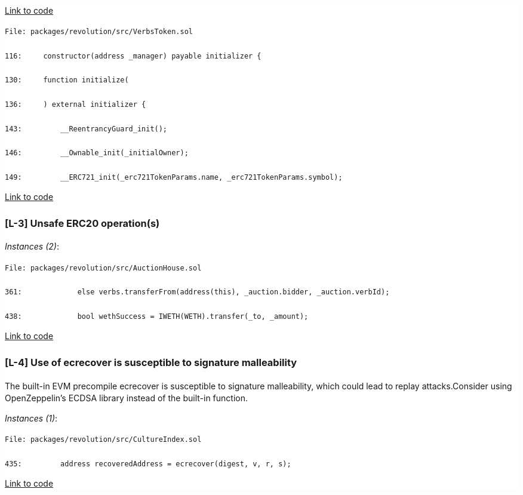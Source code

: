 [Link to code](https://github.com/code-423n4/2023-12-revolutionprotocol/blob/main/packages/revolution/src/NontransferableERC20Votes.sol)

```solidity
File: packages/revolution/src/VerbsToken.sol

116:     constructor(address _manager) payable initializer {

130:     function initialize(

136:     ) external initializer {

143:         __ReentrancyGuard_init();

146:         __Ownable_init(_initialOwner);

149:         __ERC721_init(_erc721TokenParams.name, _erc721TokenParams.symbol);

```

[Link to code](https://github.com/code-423n4/2023-12-revolutionprotocol/blob/main/packages/revolution/src/VerbsToken.sol)

### <a name="L-3"></a>[L-3] Unsafe ERC20 operation(s)

*Instances (2)*:

```solidity
File: packages/revolution/src/AuctionHouse.sol

361:             else verbs.transferFrom(address(this), _auction.bidder, _auction.verbId);

438:             bool wethSuccess = IWETH(WETH).transfer(_to, _amount);

```

[Link to code](https://github.com/code-423n4/2023-12-revolutionprotocol/blob/main/packages/revolution/src/AuctionHouse.sol)

### <a name="L-4"></a>[L-4] Use of ecrecover is susceptible to signature malleability

The built-in EVM precompile ecrecover is susceptible to signature malleability, which could lead to replay attacks.Consider using OpenZeppelin’s ECDSA library instead of the built-in function.

*Instances (1)*:

```solidity
File: packages/revolution/src/CultureIndex.sol

435:         address recoveredAddress = ecrecover(digest, v, r, s);

```

[Link to code](https://github.com/code-423n4/2023-12-revolutionprotocol/blob/main/packages/revolution/src/CultureIndex.sol)
